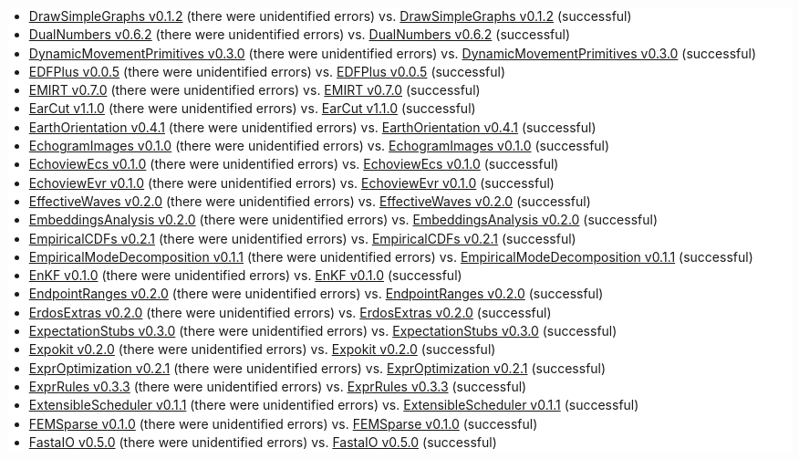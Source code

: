 - [DrawSimpleGraphs v0.1.2](logs/DrawSimpleGraphs/1.4.0-DEV-b73fc63796.log) (there were unidentified errors) vs. [DrawSimpleGraphs v0.1.2](../pkgeval-daily_2019_12_16/logs/DrawSimpleGraphs/1.4.0-DEV-1c87f695be.log) (successful)
- [DualNumbers v0.6.2](logs/DualNumbers/1.4.0-DEV-b73fc63796.log) (there were unidentified errors) vs. [DualNumbers v0.6.2](../pkgeval-daily_2019_12_16/logs/DualNumbers/1.4.0-DEV-1c87f695be.log) (successful)
- [DynamicMovementPrimitives v0.3.0](logs/DynamicMovementPrimitives/1.4.0-DEV-b73fc63796.log) (there were unidentified errors) vs. [DynamicMovementPrimitives v0.3.0](../pkgeval-daily_2019_12_16/logs/DynamicMovementPrimitives/1.4.0-DEV-1c87f695be.log) (successful)
- [EDFPlus v0.0.5](logs/EDFPlus/1.4.0-DEV-b73fc63796.log) (there were unidentified errors) vs. [EDFPlus v0.0.5](../pkgeval-daily_2019_12_16/logs/EDFPlus/1.4.0-DEV-1c87f695be.log) (successful)
- [EMIRT v0.7.0](logs/EMIRT/1.4.0-DEV-b73fc63796.log) (there were unidentified errors) vs. [EMIRT v0.7.0](../pkgeval-daily_2019_12_16/logs/EMIRT/1.4.0-DEV-1c87f695be.log) (successful)
- [EarCut v1.1.0](logs/EarCut/1.4.0-DEV-b73fc63796.log) (there were unidentified errors) vs. [EarCut v1.1.0](../pkgeval-daily_2019_12_16/logs/EarCut/1.4.0-DEV-1c87f695be.log) (successful)
- [EarthOrientation v0.4.1](logs/EarthOrientation/1.4.0-DEV-b73fc63796.log) (there were unidentified errors) vs. [EarthOrientation v0.4.1](../pkgeval-daily_2019_12_16/logs/EarthOrientation/1.4.0-DEV-1c87f695be.log) (successful)
- [EchogramImages v0.1.0](logs/EchogramImages/1.4.0-DEV-b73fc63796.log) (there were unidentified errors) vs. [EchogramImages v0.1.0](../pkgeval-daily_2019_12_16/logs/EchogramImages/1.4.0-DEV-1c87f695be.log) (successful)
- [EchoviewEcs v0.1.0](logs/EchoviewEcs/1.4.0-DEV-b73fc63796.log) (there were unidentified errors) vs. [EchoviewEcs v0.1.0](../pkgeval-daily_2019_12_16/logs/EchoviewEcs/1.4.0-DEV-1c87f695be.log) (successful)
- [EchoviewEvr v0.1.0](logs/EchoviewEvr/1.4.0-DEV-b73fc63796.log) (there were unidentified errors) vs. [EchoviewEvr v0.1.0](../pkgeval-daily_2019_12_16/logs/EchoviewEvr/1.4.0-DEV-1c87f695be.log) (successful)
- [EffectiveWaves v0.2.0](logs/EffectiveWaves/1.4.0-DEV-b73fc63796.log) (there were unidentified errors) vs. [EffectiveWaves v0.2.0](../pkgeval-daily_2019_12_16/logs/EffectiveWaves/1.4.0-DEV-1c87f695be.log) (successful)
- [EmbeddingsAnalysis v0.2.0](logs/EmbeddingsAnalysis/1.4.0-DEV-b73fc63796.log) (there were unidentified errors) vs. [EmbeddingsAnalysis v0.2.0](../pkgeval-daily_2019_12_16/logs/EmbeddingsAnalysis/1.4.0-DEV-1c87f695be.log) (successful)
- [EmpiricalCDFs v0.2.1](logs/EmpiricalCDFs/1.4.0-DEV-b73fc63796.log) (there were unidentified errors) vs. [EmpiricalCDFs v0.2.1](../pkgeval-daily_2019_12_16/logs/EmpiricalCDFs/1.4.0-DEV-1c87f695be.log) (successful)
- [EmpiricalModeDecomposition v0.1.1](logs/EmpiricalModeDecomposition/1.4.0-DEV-b73fc63796.log) (there were unidentified errors) vs. [EmpiricalModeDecomposition v0.1.1](../pkgeval-daily_2019_12_16/logs/EmpiricalModeDecomposition/1.4.0-DEV-1c87f695be.log) (successful)
- [EnKF v0.1.0](logs/EnKF/1.4.0-DEV-b73fc63796.log) (there were unidentified errors) vs. [EnKF v0.1.0](../pkgeval-daily_2019_12_16/logs/EnKF/1.4.0-DEV-1c87f695be.log) (successful)
- [EndpointRanges v0.2.0](logs/EndpointRanges/1.4.0-DEV-b73fc63796.log) (there were unidentified errors) vs. [EndpointRanges v0.2.0](../pkgeval-daily_2019_12_16/logs/EndpointRanges/1.4.0-DEV-1c87f695be.log) (successful)
- [ErdosExtras v0.2.0](logs/ErdosExtras/1.4.0-DEV-b73fc63796.log) (there were unidentified errors) vs. [ErdosExtras v0.2.0](../pkgeval-daily_2019_12_16/logs/ErdosExtras/1.4.0-DEV-1c87f695be.log) (successful)
- [ExpectationStubs v0.3.0](logs/ExpectationStubs/1.4.0-DEV-b73fc63796.log) (there were unidentified errors) vs. [ExpectationStubs v0.3.0](../pkgeval-daily_2019_12_16/logs/ExpectationStubs/1.4.0-DEV-1c87f695be.log) (successful)
- [Expokit v0.2.0](logs/Expokit/1.4.0-DEV-b73fc63796.log) (there were unidentified errors) vs. [Expokit v0.2.0](../pkgeval-daily_2019_12_16/logs/Expokit/1.4.0-DEV-1c87f695be.log) (successful)
- [ExprOptimization v0.2.1](logs/ExprOptimization/1.4.0-DEV-b73fc63796.log) (there were unidentified errors) vs. [ExprOptimization v0.2.1](../pkgeval-daily_2019_12_16/logs/ExprOptimization/1.4.0-DEV-1c87f695be.log) (successful)
- [ExprRules v0.3.3](logs/ExprRules/1.4.0-DEV-b73fc63796.log) (there were unidentified errors) vs. [ExprRules v0.3.3](../pkgeval-daily_2019_12_16/logs/ExprRules/1.4.0-DEV-1c87f695be.log) (successful)
- [ExtensibleScheduler v0.1.1](logs/ExtensibleScheduler/1.4.0-DEV-b73fc63796.log) (there were unidentified errors) vs. [ExtensibleScheduler v0.1.1](../pkgeval-daily_2019_12_16/logs/ExtensibleScheduler/1.4.0-DEV-1c87f695be.log) (successful)
- [FEMSparse v0.1.0](logs/FEMSparse/1.4.0-DEV-b73fc63796.log) (there were unidentified errors) vs. [FEMSparse v0.1.0](../pkgeval-daily_2019_12_16/logs/FEMSparse/1.4.0-DEV-1c87f695be.log) (successful)
- [FastaIO v0.5.0](logs/FastaIO/1.4.0-DEV-b73fc63796.log) (there were unidentified errors) vs. [FastaIO v0.5.0](../pkgeval-daily_2019_12_16/logs/FastaIO/1.4.0-DEV-1c87f695be.log) (successful)